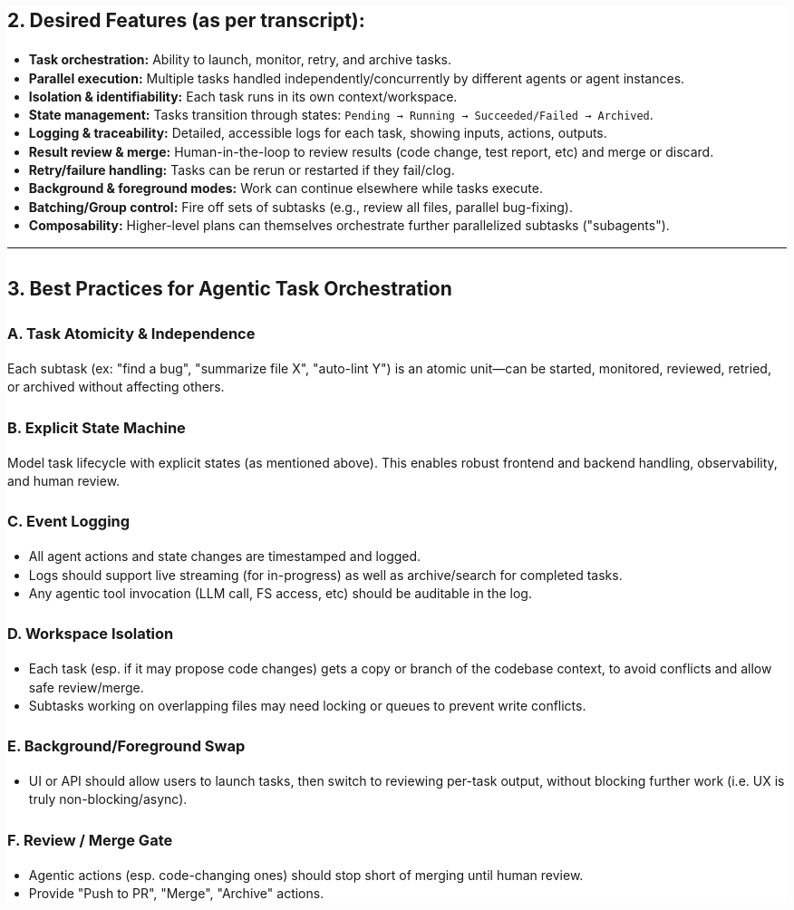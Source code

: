 
## 2. **Desired Features (as per transcript):**

- **Task orchestration:** Ability to launch, monitor, retry, and archive tasks.
- **Parallel execution:** Multiple tasks handled independently/concurrently by different agents or agent instances.
- **Isolation & identifiability:** Each task runs in its own context/workspace.
- **State management:** Tasks transition through states: `Pending → Running → Succeeded/Failed → Archived`.
- **Logging & traceability:** Detailed, accessible logs for each task, showing inputs, actions, outputs.
- **Result review & merge:** Human-in-the-loop to review results (code change, test report, etc) and merge or discard.
- **Retry/failure handling:** Tasks can be rerun or restarted if they fail/clog.
- **Background & foreground modes:** Work can continue elsewhere while tasks execute.
- **Batching/Group control:** Fire off sets of subtasks (e.g., review all files, parallel bug-fixing).
- **Composability:** Higher-level plans can themselves orchestrate further parallelized subtasks ("subagents").

---

## 3. **Best Practices for Agentic Task Orchestration**

### **A. Task Atomicity & Independence**
Each subtask (ex: "find a bug", "summarize file X", "auto-lint Y") is an atomic unit—can be started, monitored, reviewed, retried, or archived without affecting others.

### **B. Explicit State Machine**
Model task lifecycle with explicit states (as mentioned above). This enables robust frontend and backend handling, observability, and human review.

### **C. Event Logging**
- All agent actions and state changes are timestamped and logged.
- Logs should support live streaming (for in-progress) as well as archive/search for completed tasks.
- Any agentic tool invocation (LLM call, FS access, etc) should be auditable in the log.

### **D. Workspace Isolation**
- Each task (esp. if it may propose code changes) gets a copy or branch of the codebase context, to avoid conflicts and allow safe review/merge.
- Subtasks working on overlapping files may need locking or queues to prevent write conflicts.

### **E. Background/Foreground Swap**
- UI or API should allow users to launch tasks, then switch to reviewing per-task output, without blocking further work (i.e. UX is truly non-blocking/async).

### **F. Review / Merge Gate**
- Agentic actions (esp. code-changing ones) should stop short of merging until human review.
- Provide "Push to PR", "Merge", "Archive" actions.
